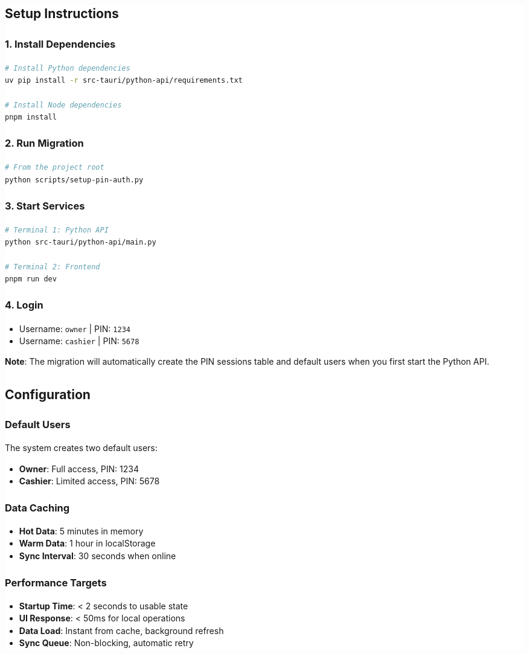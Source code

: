 ## Setup Instructions

### 1. Install Dependencies
```bash
# Install Python dependencies
uv pip install -r src-tauri/python-api/requirements.txt

# Install Node dependencies
pnpm install
```

### 2. Run Migration
```bash
# From the project root
python scripts/setup-pin-auth.py
```

### 3. Start Services
```bash
# Terminal 1: Python API
python src-tauri/python-api/main.py

# Terminal 2: Frontend
pnpm run dev
```

### 4. Login
- Username: `owner` | PIN: `1234`
- Username: `cashier` | PIN: `5678`

**Note**: The migration will automatically create the PIN sessions table and default users when you first start the Python API.

## Configuration

### Default Users
The system creates two default users:
- **Owner**: Full access, PIN: 1234
- **Cashier**: Limited access, PIN: 5678

### Data Caching
- **Hot Data**: 5 minutes in memory
- **Warm Data**: 1 hour in localStorage
- **Sync Interval**: 30 seconds when online

### Performance Targets
- **Startup Time**: < 2 seconds to usable state
- **UI Response**: < 50ms for local operations
- **Data Load**: Instant from cache, background refresh
- **Sync Queue**: Non-blocking, automatic retry
